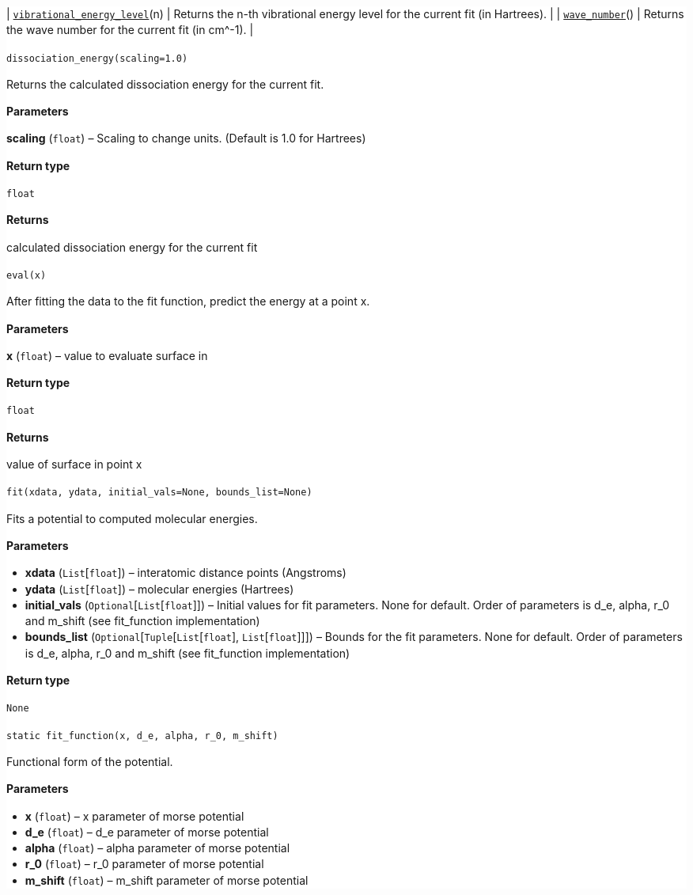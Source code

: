 | [`vibrational_energy_level`](#qiskit.chemistry.algorithms.pes_samplers.MorsePotential.vibrational_energy_level "qiskit.chemistry.algorithms.pes_samplers.MorsePotential.vibrational_energy_level")(n)          | Returns the n-th vibrational energy level for the current fit (in Hartrees).                                               |
| [`wave_number`](#qiskit.chemistry.algorithms.pes_samplers.MorsePotential.wave_number "qiskit.chemistry.algorithms.pes_samplers.MorsePotential.wave_number")()                                                  | Returns the wave number for the current fit (in cm^-1).                                                                    |

`dissociation_energy(scaling=1.0)`

Returns the calculated dissociation energy for the current fit.

**Parameters**

**scaling** (`float`) – Scaling to change units. (Default is 1.0 for Hartrees)

**Return type**

`float`

**Returns**

calculated dissociation energy for the current fit

`eval(x)`

After fitting the data to the fit function, predict the energy at a point x.

**Parameters**

**x** (`float`) – value to evaluate surface in

**Return type**

`float`

**Returns**

value of surface in point x

`fit(xdata, ydata, initial_vals=None, bounds_list=None)`

Fits a potential to computed molecular energies.

**Parameters**

*   **xdata** (`List`\[`float`]) – interatomic distance points (Angstroms)
*   **ydata** (`List`\[`float`]) – molecular energies (Hartrees)
*   **initial\_vals** (`Optional`\[`List`\[`float`]]) – Initial values for fit parameters. None for default. Order of parameters is d\_e, alpha, r\_0 and m\_shift (see fit\_function implementation)
*   **bounds\_list** (`Optional`\[`Tuple`\[`List`\[`float`], `List`\[`float`]]]) – Bounds for the fit parameters. None for default. Order of parameters is d\_e, alpha, r\_0 and m\_shift (see fit\_function implementation)

**Return type**

`None`

`static fit_function(x, d_e, alpha, r_0, m_shift)`

Functional form of the potential.

**Parameters**

*   **x** (`float`) – x parameter of morse potential
*   **d\_e** (`float`) – d\_e parameter of morse potential
*   **alpha** (`float`) – alpha parameter of morse potential
*   **r\_0** (`float`) – r\_0 parameter of morse potential
*   **m\_shift** (`float`) – m\_shift parameter of morse potential
